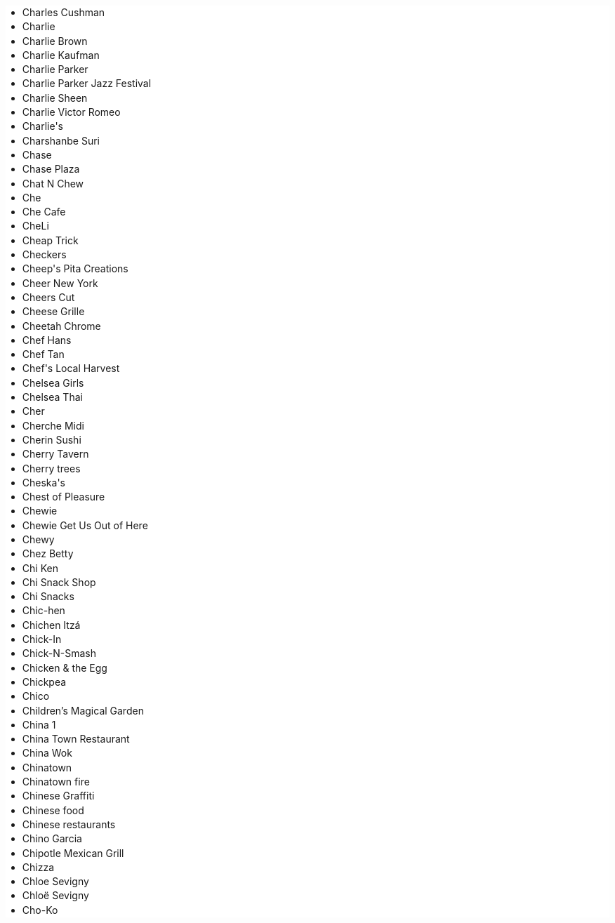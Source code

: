   - Charles Cushman
  - Charlie
  - Charlie Brown
  - Charlie Kaufman
  - Charlie Parker
  - Charlie Parker Jazz Festival
  - Charlie Sheen
  - Charlie Victor Romeo
  - Charlie's
  - Charshanbe Suri
  - Chase
  - Chase Plaza
  - Chat N Chew
  - Che
  - Che Cafe
  - CheLi
  - Cheap Trick
  - Checkers
  - Cheep's Pita Creations
  - Cheer New York
  - Cheers Cut
  - Cheese Grille
  - Cheetah Chrome
  - Chef Hans
  - Chef Tan
  - Chef's Local Harvest
  - Chelsea Girls
  - Chelsea Thai
  - Cher
  - Cherche Midi
  - Cherin Sushi
  - Cherry Tavern
  - Cherry trees
  - Cheska's
  - Chest of Pleasure
  - Chewie
  - Chewie Get Us Out of Here
  - Chewy
  - Chez Betty
  - Chi Ken
  - Chi Snack Shop
  - Chi Snacks
  - Chic-hen
  - Chichen Itzá
  - Chick-In
  - Chick-N-Smash
  - Chicken & the Egg
  - Chickpea
  - Chico
  - Children’s Magical Garden
  - China 1
  - China Town Restaurant
  - China Wok
  - Chinatown
  - Chinatown fire
  - Chinese Graffiti
  - Chinese food
  - Chinese restaurants
  - Chino Garcia
  - Chipotle Mexican Grill
  - Chizza
  - Chloe Sevigny
  - Chloë Sevigny
  - Cho-Ko